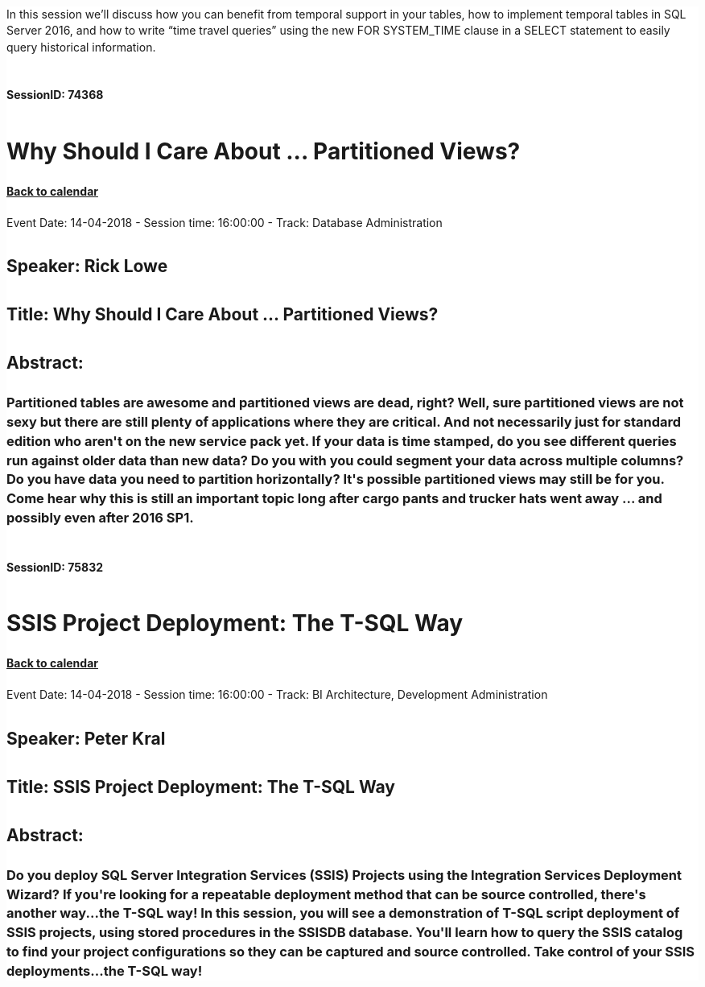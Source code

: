 In this session we’ll discuss how you can benefit from temporal support in your tables, how to implement temporal tables in SQL Server 2016, and how to write “time travel queries” using the new FOR SYSTEM_TIME clause in a SELECT statement to easily query historical information.
#  
#### SessionID: 74368
# Why Should I Care About ... Partitioned Views?
#### [Back to calendar](#nr-740)
Event Date: 14-04-2018 - Session time: 16:00:00 - Track: Database Administration
## Speaker: Rick Lowe
## Title: Why Should I Care About ... Partitioned Views?
## Abstract:
### Partitioned tables are awesome and partitioned views are dead, right? Well, sure partitioned views are not sexy but there are still plenty of applications where they are critical. And not necessarily just for standard edition who aren't on the new service pack yet. If your data is time stamped, do you see different queries run against older data than new data? Do you with you could segment your data across multiple columns? Do you have data you need to partition horizontally? It's possible partitioned views may still be for you. Come hear why this is still an important topic long after cargo pants and trucker hats went away ... and possibly even after 2016 SP1.
#  
#### SessionID: 75832
# SSIS Project Deployment: The T-SQL Way
#### [Back to calendar](#nr-740)
Event Date: 14-04-2018 - Session time: 16:00:00 - Track: BI Architecture, Development  Administration
## Speaker: Peter Kral
## Title: SSIS Project Deployment: The T-SQL Way
## Abstract:
### Do you deploy SQL Server Integration Services (SSIS) Projects using the Integration Services Deployment Wizard? If you're looking for a repeatable deployment method that can be source controlled, there's another way...the T-SQL way! In this session, you will see a demonstration of T-SQL script deployment of SSIS projects, using stored procedures in the SSISDB database. You'll learn how to query the SSIS catalog to find your project configurations so they can be captured and source controlled. Take control of your SSIS deployments...the T-SQL way!

